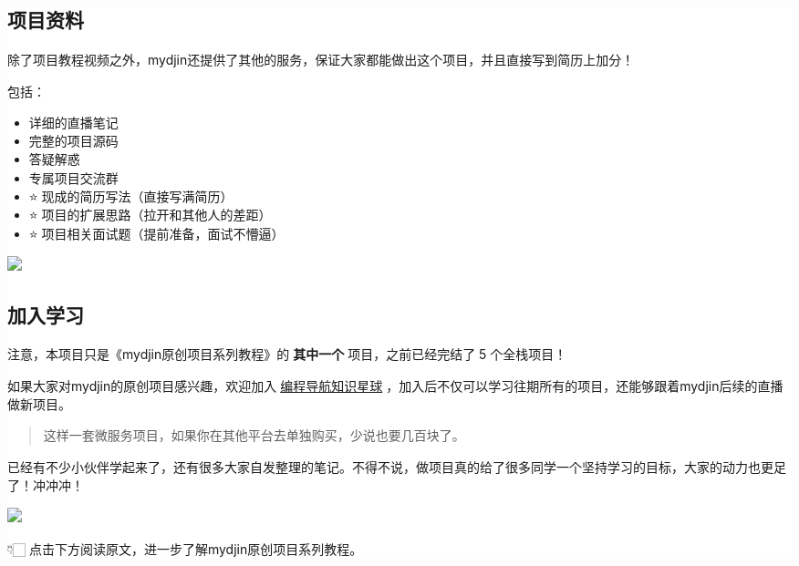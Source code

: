

## 项目资料

除了项目教程视频之外，mydjin还提供了其他的服务，保证大家都能做出这个项目，并且直接写到简历上加分！

包括：

- 详细的直播笔记
- 完整的项目源码
- 答疑解惑
- 专属项目交流群
- ⭐️ 现成的简历写法（直接写满简历）
- ⭐️ 项目的扩展思路（拉开和其他人的差距）
- ⭐️ 项目相关面试题（提前准备，面试不懵逼）



![](https://pic.yupi.icu/1/image-20230830161624904.png)



## 加入学习

注意，本项目只是《mydjin原创项目系列教程》的 **其中一个** 项目，之前已经完结了 5 个全栈项目！

如果大家对mydjin的原创项目感兴趣，欢迎加入 [编程导航知识星球](https://mp.weixin.qq.com/s?__biz=MzI1NDczNTAwMA==&mid=2247539132&idx=2&sn=45af016dee0c03491750f76ba8fdbd25&chksm=e9c2be4bdeb5375d3253155b4053263109a631620b7cb9074e2fe1b4a5b1604ef92c522b606e&token=145986907&lang=zh_CN#rd) ，加入后不仅可以学习往期所有的项目，还能够跟着mydjin后续的直播做新项目。

>  这样一套微服务项目，如果你在其他平台去单独购买，少说也要几百块了。

已经有不少小伙伴学起来了，还有很多大家自发整理的笔记。不得不说，做项目真的给了很多同学一个坚持学习的目标，大家的动力也更足了！冲冲冲！

![](https://pic.yupi.icu/1/image-20230830163806725.png)

👇🏻 点击下方阅读原文，进一步了解mydjin原创项目系列教程。
